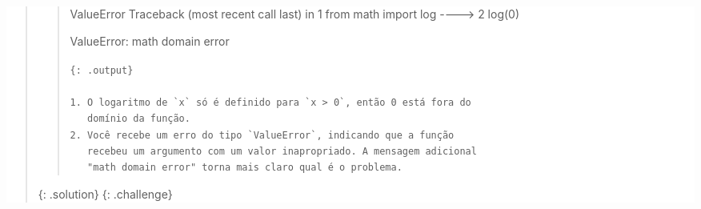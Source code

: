 > > ValueError                                Traceback (most recent call last)
> > <ipython-input-1-d72e1d780bab> in <module>
> >       1 from math import log
> > ----> 2 log(0)
> > 
> > ValueError: math domain error
> > ~~~
> > {: .output}
> >
> > 1. O logaritmo de `x` só é definido para `x > 0`, então 0 está fora do
> >    domínio da função.
> > 2. Você recebe um erro do tipo `ValueError`, indicando que a função
> >    recebeu um argumento com um valor inapropriado. A mensagem adicional
> >    "math domain error" torna mais claro qual é o problema.
> {: .solution}
{: .challenge}

[pypi]: https://pypi.python.org/pypi/
[stdlib]: https://docs.python.org/pt-br/3/library/
[randommod]: https://docs.python.org/pt-br/3/library/random.html
[pep8-imports]: https://pep8.org/#imports
